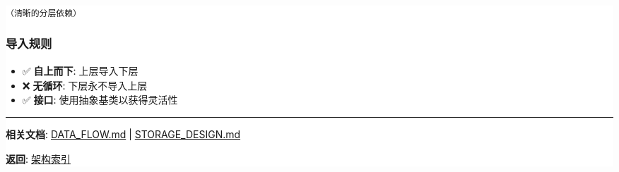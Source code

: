 ```
（清晰的分层依赖）
```

### 导入规则

- ✅ **自上而下**: 上层导入下层
- ❌ **无循环**: 下层永不导入上层
- ✅ **接口**: 使用抽象基类以获得灵活性

---

**相关文档**: [DATA_FLOW.md](DATA_FLOW.md) | [STORAGE_DESIGN.md](STORAGE_DESIGN.md)

**返回**: [架构索引](README.md)

